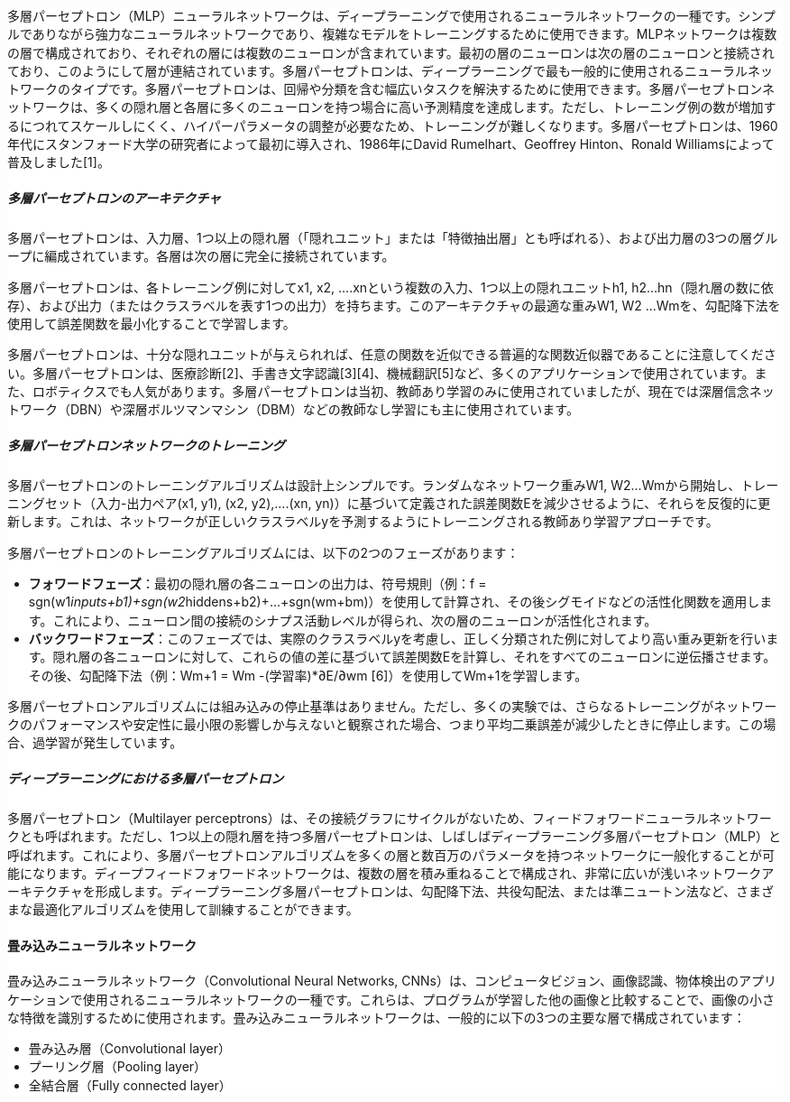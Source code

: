 多層パーセプトロン（MLP）ニューラルネットワークは、ディープラーニングで使用されるニューラルネットワークの一種です。シンプルでありながら強力なニューラルネットワークであり、複雑なモデルをトレーニングするために使用できます。MLPネットワークは複数の層で構成されており、それぞれの層には複数のニューロンが含まれています。最初の層のニューロンは次の層のニューロンと接続されており、このようにして層が連結されています。多層パーセプトロンは、ディープラーニングで最も一般的に使用されるニューラルネットワークのタイプです。多層パーセプトロンは、回帰や分類を含む幅広いタスクを解決するために使用できます。多層パーセプトロンネットワークは、多くの隠れ層と各層に多くのニューロンを持つ場合に高い予測精度を達成します。ただし、トレーニング例の数が増加するにつれてスケールしにくく、ハイパーパラメータの調整が必要なため、トレーニングが難しくなります。多層パーセプトロンは、1960年代にスタンフォード大学の研究者によって最初に導入され、1986年にDavid Rumelhart、Geoffrey Hinton、Ronald Williamsによって普及しました[1]。

##### 多層パーセプトロンのアーキテクチャ

多層パーセプトロンは、入力層、1つ以上の隠れ層（「隠れユニット」または「特徴抽出層」とも呼ばれる）、および出力層の3つの層グループに編成されています。各層は次の層に完全に接続されています。

多層パーセプトロンは、各トレーニング例に対してx1, x2, ....xnという複数の入力、1つ以上の隠れユニットh1, h2...hn（隠れ層の数に依存）、および出力（またはクラスラベルを表す1つの出力）を持ちます。このアーキテクチャの最適な重みW1, W2 ...Wmを、勾配降下法を使用して誤差関数を最小化することで学習します。

多層パーセプトロンは、十分な隠れユニットが与えられれば、任意の関数を近似できる普遍的な関数近似器であることに注意してください。多層パーセプトロンは、医療診断[2]、手書き文字認識[3][4]、機械翻訳[5]など、多くのアプリケーションで使用されています。また、ロボティクスでも人気があります。多層パーセプトロンは当初、教師あり学習のみに使用されていましたが、現在では深層信念ネットワーク（DBN）や深層ボルツマンマシン（DBM）などの教師なし学習にも主に使用されています。

##### 多層パーセプトロンネットワークのトレーニング

多層パーセプトロンのトレーニングアルゴリズムは設計上シンプルです。ランダムなネットワーク重みW1, W2...Wmから開始し、トレーニングセット（入力-出力ペア(x1, y1), (x2, y2),....(xn, yn)）に基づいて定義された誤差関数Eを減少させるように、それらを反復的に更新します。これは、ネットワークが正しいクラスラベルyを予測するようにトレーニングされる教師あり学習アプローチです。

多層パーセプトロンのトレーニングアルゴリズムには、以下の2つのフェーズがあります：

- **フォワードフェーズ**：最初の隠れ層の各ニューロンの出力は、符号規則（例：f = sgn(w1*inputs+b1)+sgn(w2*hiddens+b2)+...+sgn(wm+bm)）を使用して計算され、その後シグモイドなどの活性化関数を適用します。これにより、ニューロン間の接続のシナプス活動レベルが得られ、次の層のニューロンが活性化されます。
- **バックワードフェーズ**：このフェーズでは、実際のクラスラベルyを考慮し、正しく分類された例に対してより高い重み更新を行います。隠れ層の各ニューロンに対して、これらの値の差に基づいて誤差関数Eを計算し、それをすべてのニューロンに逆伝播させます。その後、勾配降下法（例：Wm+1 = Wm -(学習率)*∂E/∂wm [6]）を使用してWm+1を学習します。

多層パーセプトロンアルゴリズムには組み込みの停止基準はありません。ただし、多くの実験では、さらなるトレーニングがネットワークのパフォーマンスや安定性に最小限の影響しか与えないと観察された場合、つまり平均二乗誤差が減少したときに停止します。この場合、過学習が発生しています。

##### ディープラーニングにおける多層パーセプトロン

多層パーセプトロン（Multilayer perceptrons）は、その接続グラフにサイクルがないため、フィードフォワードニューラルネットワークとも呼ばれます。ただし、1つ以上の隠れ層を持つ多層パーセプトロンは、しばしばディープラーニング多層パーセプトロン（MLP）と呼ばれます。これにより、多層パーセプトロンアルゴリズムを多くの層と数百万のパラメータを持つネットワークに一般化することが可能になります。ディープフィードフォワードネットワークは、複数の層を積み重ねることで構成され、非常に広いが浅いネットワークアーキテクチャを形成します。ディープラーニング多層パーセプトロンは、勾配降下法、共役勾配法、または準ニュートン法など、さまざまな最適化アルゴリズムを使用して訓練することができます。

#### 畳み込みニューラルネットワーク

畳み込みニューラルネットワーク（Convolutional Neural Networks, CNNs）は、コンピュータビジョン、画像認識、物体検出のアプリケーションで使用されるニューラルネットワークの一種です。これらは、プログラムが学習した他の画像と比較することで、画像の小さな特徴を識別するために使用されます。畳み込みニューラルネットワークは、一般的に以下の3つの主要な層で構成されています：

- 畳み込み層（Convolutional layer）
- プーリング層（Pooling layer）
- 全結合層（Fully connected layer）

